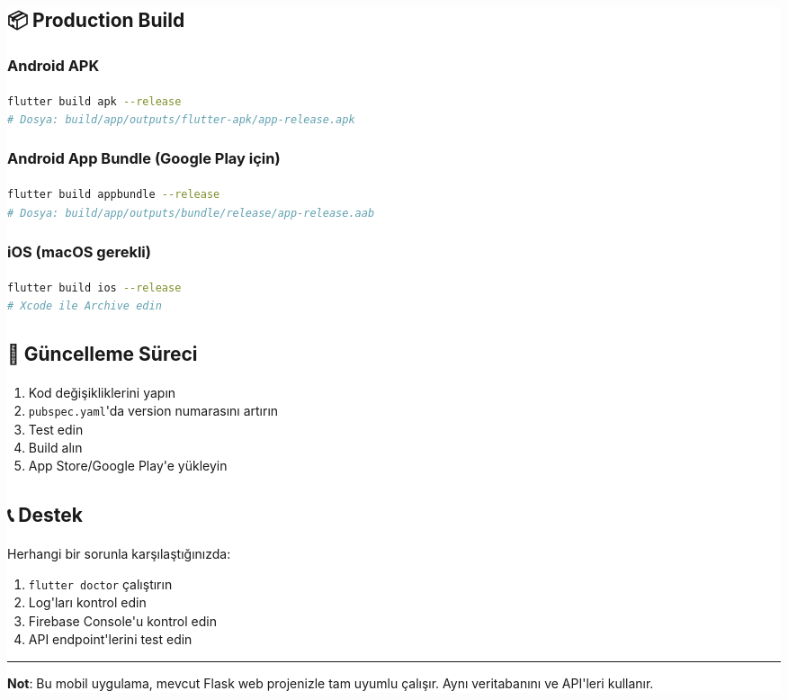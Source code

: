 ## 📦 Production Build

### Android APK
```bash
flutter build apk --release
# Dosya: build/app/outputs/flutter-apk/app-release.apk
```

### Android App Bundle (Google Play için)
```bash
flutter build appbundle --release
# Dosya: build/app/outputs/bundle/release/app-release.aab
```

### iOS (macOS gerekli)
```bash
flutter build ios --release
# Xcode ile Archive edin
```

## 🔄 Güncelleme Süreci

1. Kod değişikliklerini yapın
2. `pubspec.yaml`'da version numarasını artırın
3. Test edin
4. Build alın
5. App Store/Google Play'e yükleyin

## 📞 Destek

Herhangi bir sorunla karşılaştığınızda:
1. `flutter doctor` çalıştırın
2. Log'ları kontrol edin
3. Firebase Console'u kontrol edin
4. API endpoint'lerini test edin

---

**Not**: Bu mobil uygulama, mevcut Flask web projenizle tam uyumlu çalışır. Aynı veritabanını ve API'leri kullanır.
